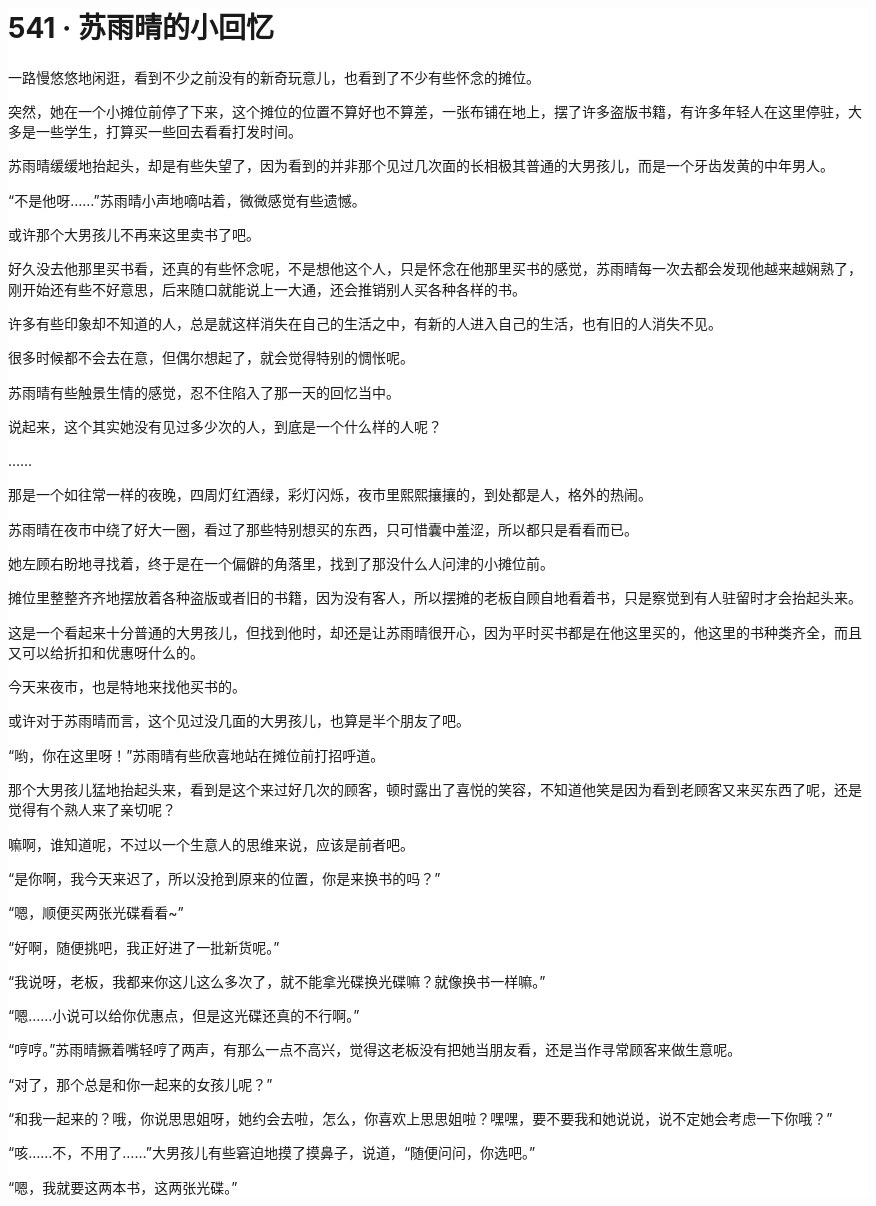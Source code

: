 <link rel="stylesheet" href="../styles/text.css"/>
<h1>541 · 苏雨晴的小回忆</h1>

一路慢悠悠地闲逛，看到不少之前没有的新奇玩意儿，也看到了不少有些怀念的摊位。

突然，她在一个小摊位前停了下来，这个摊位的位置不算好也不算差，一张布铺在地上，摆了许多盗版书籍，有许多年轻人在这里停驻，大多是一些学生，打算买一些回去看看打发时间。

苏雨晴缓缓地抬起头，却是有些失望了，因为看到的并非那个见过几次面的长相极其普通的大男孩儿，而是一个牙齿发黄的中年男人。

“不是他呀……”苏雨晴小声地嘀咕着，微微感觉有些遗憾。

或许那个大男孩儿不再来这里卖书了吧。

好久没去他那里买书看，还真的有些怀念呢，不是想他这个人，只是怀念在他那里买书的感觉，苏雨晴每一次去都会发现他越来越娴熟了，刚开始还有些不好意思，后来随口就能说上一大通，还会推销别人买各种各样的书。

许多有些印象却不知道的人，总是就这样消失在自己的生活之中，有新的人进入自己的生活，也有旧的人消失不见。

很多时候都不会去在意，但偶尔想起了，就会觉得特别的惆怅呢。

苏雨晴有些触景生情的感觉，忍不住陷入了那一天的回忆当中。

说起来，这个其实她没有见过多少次的人，到底是一个什么样的人呢？

……

那是一个如往常一样的夜晚，四周灯红酒绿，彩灯闪烁，夜市里熙熙攘攘的，到处都是人，格外的热闹。

苏雨晴在夜市中绕了好大一圈，看过了那些特别想买的东西，只可惜囊中羞涩，所以都只是看看而已。

她左顾右盼地寻找着，终于是在一个偏僻的角落里，找到了那没什么人问津的小摊位前。

摊位里整整齐齐地摆放着各种盗版或者旧的书籍，因为没有客人，所以摆摊的老板自顾自地看着书，只是察觉到有人驻留时才会抬起头来。

这是一个看起来十分普通的大男孩儿，但找到他时，却还是让苏雨晴很开心，因为平时买书都是在他这里买的，他这里的书种类齐全，而且又可以给折扣和优惠呀什么的。

今天来夜市，也是特地来找他买书的。

或许对于苏雨晴而言，这个见过没几面的大男孩儿，也算是半个朋友了吧。

“哟，你在这里呀！”苏雨晴有些欣喜地站在摊位前打招呼道。

那个大男孩儿猛地抬起头来，看到是这个来过好几次的顾客，顿时露出了喜悦的笑容，不知道他笑是因为看到老顾客又来买东西了呢，还是觉得有个熟人来了亲切呢？

嘛啊，谁知道呢，不过以一个生意人的思维来说，应该是前者吧。

“是你啊，我今天来迟了，所以没抢到原来的位置，你是来换书的吗？”

“嗯，顺便买两张光碟看看\~”

“好啊，随便挑吧，我正好进了一批新货呢。”

“我说呀，老板，我都来你这儿这么多次了，就不能拿光碟换光碟嘛？就像换书一样嘛。”

“嗯……小说可以给你优惠点，但是这光碟还真的不行啊。”

“哼哼。”苏雨晴撅着嘴轻哼了两声，有那么一点不高兴，觉得这老板没有把她当朋友看，还是当作寻常顾客来做生意呢。

“对了，那个总是和你一起来的女孩儿呢？”

“和我一起来的？哦，你说思思姐呀，她约会去啦，怎么，你喜欢上思思姐啦？嘿嘿，要不要我和她说说，说不定她会考虑一下你哦？”

“咳……不，不用了……”大男孩儿有些窘迫地摸了摸鼻子，说道，“随便问问，你选吧。”

“嗯，我就要这两本书，这两张光碟。”
